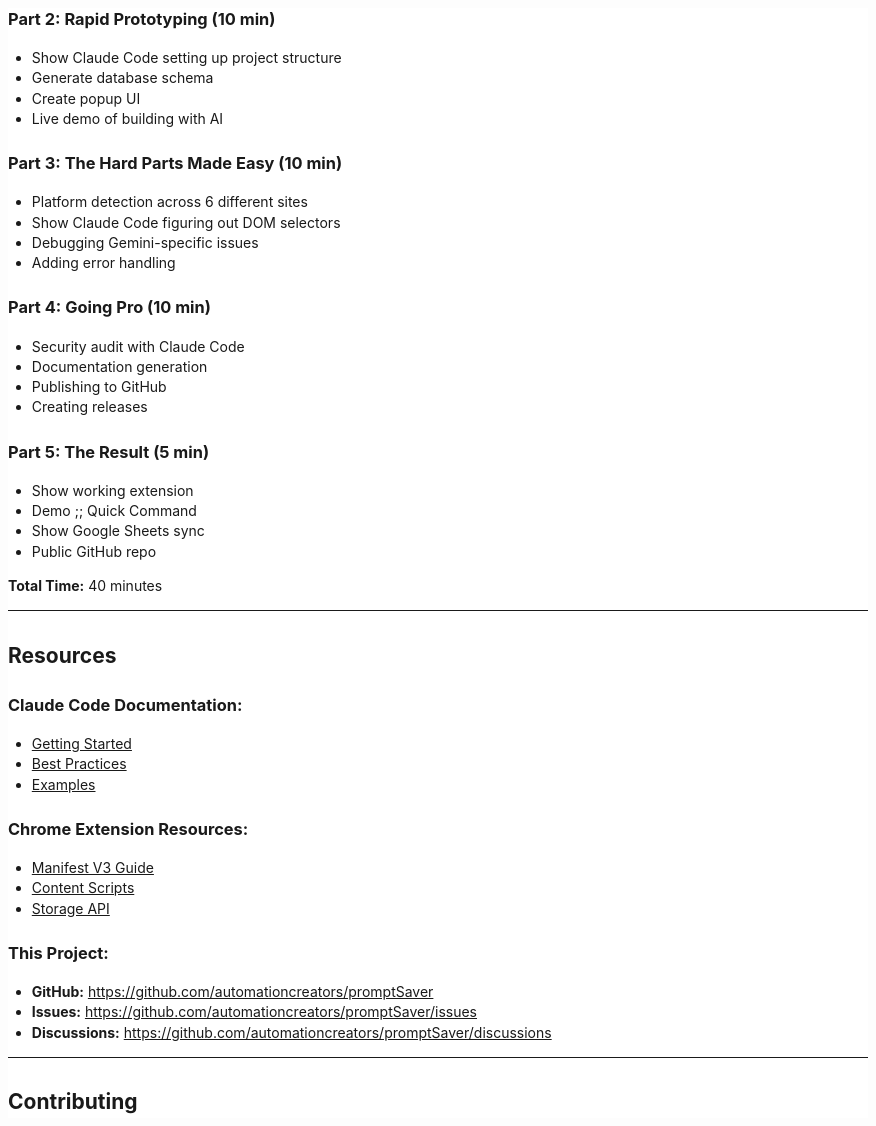 ### Part 2: Rapid Prototyping (10 min)
- Show Claude Code setting up project structure
- Generate database schema
- Create popup UI
- Live demo of building with AI

### Part 3: The Hard Parts Made Easy (10 min)
- Platform detection across 6 different sites
- Show Claude Code figuring out DOM selectors
- Debugging Gemini-specific issues
- Adding error handling

### Part 4: Going Pro (10 min)
- Security audit with Claude Code
- Documentation generation
- Publishing to GitHub
- Creating releases

### Part 5: The Result (5 min)
- Show working extension
- Demo ;; Quick Command
- Show Google Sheets sync
- Public GitHub repo

**Total Time:** 40 minutes

---

## Resources

### Claude Code Documentation:
- [Getting Started](https://docs.claude.com/claude-code)
- [Best Practices](https://docs.claude.com/claude-code/best-practices)
- [Examples](https://docs.claude.com/claude-code/examples)

### Chrome Extension Resources:
- [Manifest V3 Guide](https://developer.chrome.com/docs/extensions/mv3/)
- [Content Scripts](https://developer.chrome.com/docs/extensions/mv3/content_scripts/)
- [Storage API](https://developer.chrome.com/docs/extensions/reference/storage/)

### This Project:
- **GitHub:** https://github.com/automationcreators/promptSaver
- **Issues:** https://github.com/automationcreators/promptSaver/issues
- **Discussions:** https://github.com/automationcreators/promptSaver/discussions

---

## Contributing

